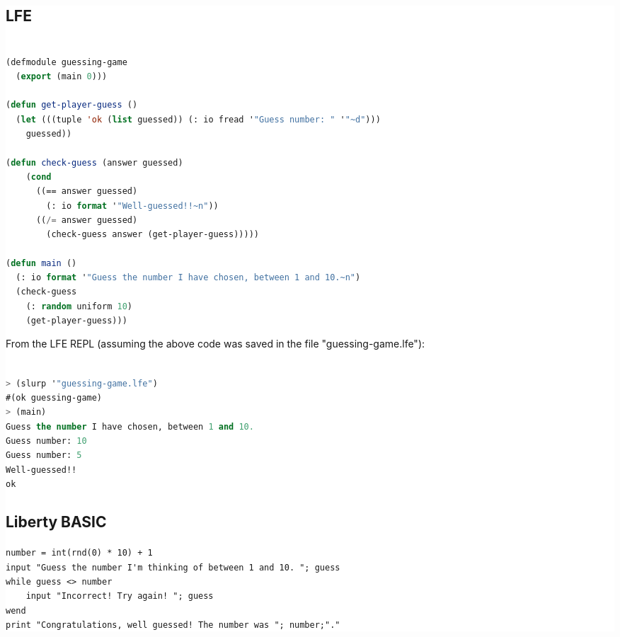 

## LFE



```lisp

(defmodule guessing-game
  (export (main 0)))

(defun get-player-guess ()
  (let (((tuple 'ok (list guessed)) (: io fread '"Guess number: " '"~d")))
    guessed))

(defun check-guess (answer guessed)
    (cond
      ((== answer guessed)
        (: io format '"Well-guessed!!~n"))
      ((/= answer guessed)
        (check-guess answer (get-player-guess)))))

(defun main ()
  (: io format '"Guess the number I have chosen, between 1 and 10.~n")
  (check-guess
    (: random uniform 10)
    (get-player-guess)))

```


From the LFE REPL (assuming the above code was saved in the file "guessing-game.lfe"):

```lisp

> (slurp '"guessing-game.lfe")
#(ok guessing-game)
> (main)
Guess the number I have chosen, between 1 and 10.
Guess number: 10
Guess number: 5
Well-guessed!!
ok

```



## Liberty BASIC


```lb
number = int(rnd(0) * 10) + 1
input "Guess the number I'm thinking of between 1 and 10. "; guess
while guess <> number
    input "Incorrect! Try again! "; guess
wend
print "Congratulations, well guessed! The number was "; number;"."
```
